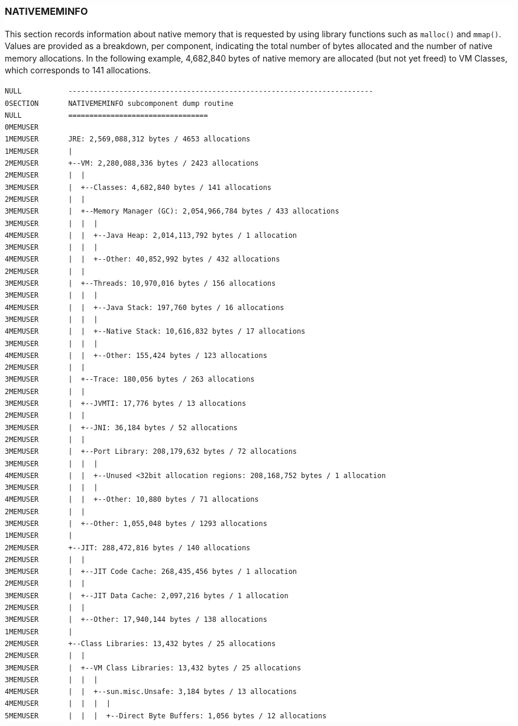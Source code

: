 
### NATIVEMEMINFO

This section records information about native memory that is requested by using library functions such as `malloc()` and `mmap()`.
Values are provided as a breakdown, per component, indicating the total number of bytes allocated and the number of native memory allocations.
In the following example, 4,682,840 bytes of native memory are allocated (but not yet freed) to VM Classes, which corresponds to 141 allocations.

```
NULL           ------------------------------------------------------------------------
0SECTION       NATIVEMEMINFO subcomponent dump routine
NULL           =================================
0MEMUSER
1MEMUSER       JRE: 2,569,088,312 bytes / 4653 allocations
1MEMUSER       |
2MEMUSER       +--VM: 2,280,088,336 bytes / 2423 allocations
2MEMUSER       |  |
3MEMUSER       |  +--Classes: 4,682,840 bytes / 141 allocations
2MEMUSER       |  |
3MEMUSER       |  +--Memory Manager (GC): 2,054,966,784 bytes / 433 allocations
3MEMUSER       |  |  |
4MEMUSER       |  |  +--Java Heap: 2,014,113,792 bytes / 1 allocation
3MEMUSER       |  |  |
4MEMUSER       |  |  +--Other: 40,852,992 bytes / 432 allocations
2MEMUSER       |  |
3MEMUSER       |  +--Threads: 10,970,016 bytes / 156 allocations
3MEMUSER       |  |  |
4MEMUSER       |  |  +--Java Stack: 197,760 bytes / 16 allocations
3MEMUSER       |  |  |
4MEMUSER       |  |  +--Native Stack: 10,616,832 bytes / 17 allocations
3MEMUSER       |  |  |
4MEMUSER       |  |  +--Other: 155,424 bytes / 123 allocations
2MEMUSER       |  |
3MEMUSER       |  +--Trace: 180,056 bytes / 263 allocations
2MEMUSER       |  |
3MEMUSER       |  +--JVMTI: 17,776 bytes / 13 allocations
2MEMUSER       |  |
3MEMUSER       |  +--JNI: 36,184 bytes / 52 allocations
2MEMUSER       |  |
3MEMUSER       |  +--Port Library: 208,179,632 bytes / 72 allocations
3MEMUSER       |  |  |
4MEMUSER       |  |  +--Unused <32bit allocation regions: 208,168,752 bytes / 1 allocation
3MEMUSER       |  |  |
4MEMUSER       |  |  +--Other: 10,880 bytes / 71 allocations
2MEMUSER       |  |
3MEMUSER       |  +--Other: 1,055,048 bytes / 1293 allocations
1MEMUSER       |
2MEMUSER       +--JIT: 288,472,816 bytes / 140 allocations
2MEMUSER       |  |
3MEMUSER       |  +--JIT Code Cache: 268,435,456 bytes / 1 allocation
2MEMUSER       |  |
3MEMUSER       |  +--JIT Data Cache: 2,097,216 bytes / 1 allocation
2MEMUSER       |  |
3MEMUSER       |  +--Other: 17,940,144 bytes / 138 allocations
1MEMUSER       |
2MEMUSER       +--Class Libraries: 13,432 bytes / 25 allocations
2MEMUSER       |  |
3MEMUSER       |  +--VM Class Libraries: 13,432 bytes / 25 allocations
3MEMUSER       |  |  |
4MEMUSER       |  |  +--sun.misc.Unsafe: 3,184 bytes / 13 allocations
4MEMUSER       |  |  |  |
5MEMUSER       |  |  |  +--Direct Byte Buffers: 1,056 bytes / 12 allocations
```